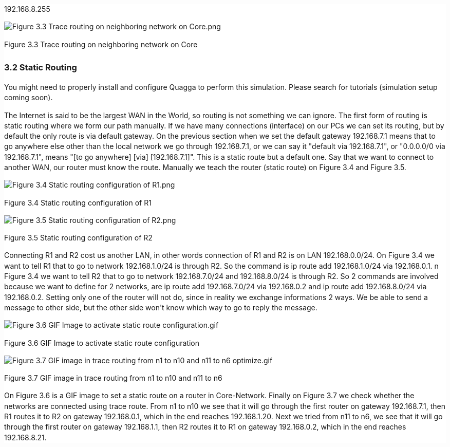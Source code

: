 <td style="text-align: center;">192.168.8.255</td>

</tr>

</tbody>

</table>


![Figure 3.3 Trace routing on neighboring network on Core.png](https://cdn.steemitimages.com/DQmeNLDKguRyp5NifxUTg2S4kgzrAnAENiqEzpAMt6dfLFf/Figure%203.3%20Trace%20routing%20on%20neighboring%20network%20on%20Core.png)

Figure 3.3 Trace routing on neighboring network on Core

<div class="video-container"><iframe src="https://lbry.tv/$/embed/core-network-default-gateway/3c9794c15c659ded42c0952dbf84615003149b9e" frameborder="0" allowfullscreen=""></iframe></div>

### 3.2 Static Routing

You might need to properly install and configure Quagga to perform this simulation. Please search for tutorials (simulation setup coming soon).

The Internet is said to be the largest WAN in the World, so routing is not something we can ignore. The first form of routing is static routing where we form our path manually. If we have many connections (interface) on our PCs we can set its routing, but by default the only route is via default gateway. On the previous section when we set the default gateway 192.168.7.1 means that to go anywhere else other than the local network we go through 192.168.7.1, or we can say it "default via 192.168.7.1", or "0.0.0.0/0 via 192.168.7.1", means "[to go anywhere] [via] [192.168.7.1]". This is a static route but a default one. Say that we want to connect to another WAN, our router must know the route. Manually we teach the router (static route) on Figure 3.4 and Figure 3.5.

![Figure 3.4 Static routing configuration of R1.png](https://cdn.steemitimages.com/DQma48AnD65qKk5T36un2swALrF3BLugnEEe5GcBzfpRmpf/Figure%203.4%20Static%20routing%20configuration%20of%20R1.png)

Figure 3.4 Static routing configuration of R1

![Figure 3.5 Static routing configuration of R2.png](https://cdn.steemitimages.com/DQmSLn9YBo4zP5KM5a8c46EA3EAmPFzTCgkWnBLzzfBJvjR/Figure%203.5%20Static%20routing%20configuration%20of%20R2.png)

Figure 3.5 Static routing configuration of R2

Connecting R1 and R2 cost us another LAN, in other words connection of R1 and R2 is on LAN 192.168.0.0/24\. On Figure 3.4 we want to tell R1 that to go to network 192.168.1.0/24 is through R2\. So the command is ip route add 192.168.1.0/24 via 192.168.0.1\. n Figure 3.4 we want to tell R2 that to go to network 192.168.7.0/24 and 192.168.8.0/24 is through R2\. So 2 commands are involved because we want to define for 2 networks, are ip route add 192.168.7.0/24 via 192.168.0.2 and ip route add 192.168.8.0/24 via 192.168.0.2\. Setting only one of the router will not do, since in reality we exchange informations 2 ways. We be able to send a message to other side, but the other side won't know which way to go to reply the message.

![Figure 3.6 GIF Image to activate static route configuration.gif](https://cdn.steemitimages.com/DQmaLE4f55bjCPGZ5dD5ZAytuy8pvB9pAwBtA4wTuJ3w9YV/Figure%203.6%20GIF%20Image%20to%20activate%20static%20route%20configuration.gif)

Figure 3.6 GIF Image to activate static route configuration

![Figure 3.7 GIF image in trace routing from n1 to n10 and n11 to n6 optimize.gif](https://cdn.steemitimages.com/DQmf6uBtos5awW7hT5XDScRZfShWjUh7NDa1XDkqy29YQar/Figure%203.7%20GIF%20image%20in%20trace%20routing%20from%20n1%20to%20n10%20and%20n11%20to%20n6%20optimize.gif)

Figure 3.7 GIF image in trace routing from n1 to n10 and n11 to n6

On Figure 3.6 is a GIF image to set a static route on a router in Core-Network. Finally on Figure 3.7 we check whether the networks are connected using trace route. From n1 to n10 we see that it will go through the first router on gateway 192.168.7.1, then R1 routes it to R2 on gateway 192.168.0.1, which in the end reaches 192.168.1.20\. Next we tried from n11 to n6, we see that it will go through the first router on gateway 192.168.1.1, then R2 routes it to R1 on gateway 192.168.0.2, which in the end reaches 192.168.8.21.
